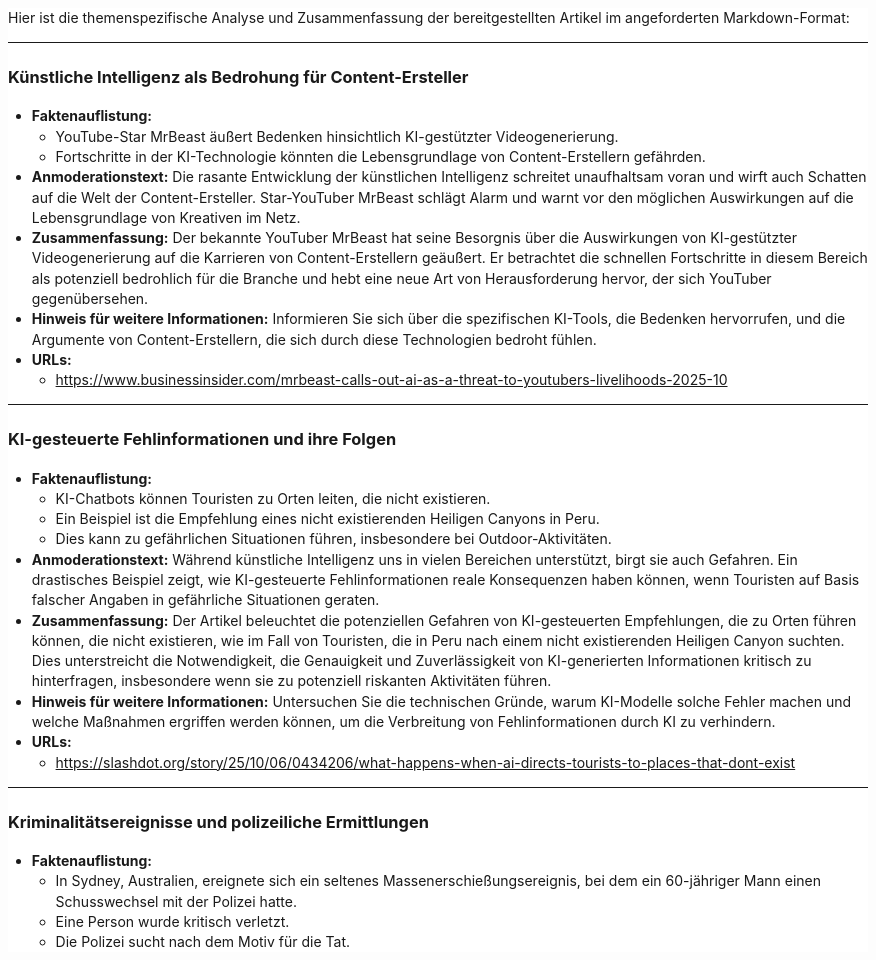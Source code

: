 Hier ist die themenspezifische Analyse und Zusammenfassung der bereitgestellten Artikel im angeforderten Markdown-Format:

--------------------------------------------
### Künstliche Intelligenz als Bedrohung für Content-Ersteller
*   **Faktenauflistung:**
    *   YouTube-Star MrBeast äußert Bedenken hinsichtlich KI-gestützter Videogenerierung.
    *   Fortschritte in der KI-Technologie könnten die Lebensgrundlage von Content-Erstellern gefährden.
*   **Anmoderationstext:** Die rasante Entwicklung der künstlichen Intelligenz schreitet unaufhaltsam voran und wirft auch Schatten auf die Welt der Content-Ersteller. Star-YouTuber MrBeast schlägt Alarm und warnt vor den möglichen Auswirkungen auf die Lebensgrundlage von Kreativen im Netz.
*   **Zusammenfassung:** Der bekannte YouTuber MrBeast hat seine Besorgnis über die Auswirkungen von KI-gestützter Videogenerierung auf die Karrieren von Content-Erstellern geäußert. Er betrachtet die schnellen Fortschritte in diesem Bereich als potenziell bedrohlich für die Branche und hebt eine neue Art von Herausforderung hervor, der sich YouTuber gegenübersehen.
*   **Hinweis für weitere Informationen:** Informieren Sie sich über die spezifischen KI-Tools, die Bedenken hervorrufen, und die Argumente von Content-Erstellern, die sich durch diese Technologien bedroht fühlen.
*   **URLs:**
    *   https://www.businessinsider.com/mrbeast-calls-out-ai-as-a-threat-to-youtubers-livelihoods-2025-10
--------------------------------------------
### KI-gesteuerte Fehlinformationen und ihre Folgen
*   **Faktenauflistung:**
    *   KI-Chatbots können Touristen zu Orten leiten, die nicht existieren.
    *   Ein Beispiel ist die Empfehlung eines nicht existierenden Heiligen Canyons in Peru.
    *   Dies kann zu gefährlichen Situationen führen, insbesondere bei Outdoor-Aktivitäten.
*   **Anmoderationstext:** Während künstliche Intelligenz uns in vielen Bereichen unterstützt, birgt sie auch Gefahren. Ein drastisches Beispiel zeigt, wie KI-gesteuerte Fehlinformationen reale Konsequenzen haben können, wenn Touristen auf Basis falscher Angaben in gefährliche Situationen geraten.
*   **Zusammenfassung:** Der Artikel beleuchtet die potenziellen Gefahren von KI-gesteuerten Empfehlungen, die zu Orten führen können, die nicht existieren, wie im Fall von Touristen, die in Peru nach einem nicht existierenden Heiligen Canyon suchten. Dies unterstreicht die Notwendigkeit, die Genauigkeit und Zuverlässigkeit von KI-generierten Informationen kritisch zu hinterfragen, insbesondere wenn sie zu potenziell riskanten Aktivitäten führen.
*   **Hinweis für weitere Informationen:** Untersuchen Sie die technischen Gründe, warum KI-Modelle solche Fehler machen und welche Maßnahmen ergriffen werden können, um die Verbreitung von Fehlinformationen durch KI zu verhindern.
*   **URLs:**
    *   https://slashdot.org/story/25/10/06/0434206/what-happens-when-ai-directs-tourists-to-places-that-dont-exist
--------------------------------------------
### Kriminalitätsereignisse und polizeiliche Ermittlungen
*   **Faktenauflistung:**
    *   In Sydney, Australien, ereignete sich ein seltenes Massenerschießungsereignis, bei dem ein 60-jähriger Mann einen Schusswechsel mit der Polizei hatte.
    *   Eine Person wurde kritisch verletzt.
    *   Die Polizei sucht nach dem Motiv für die Tat.